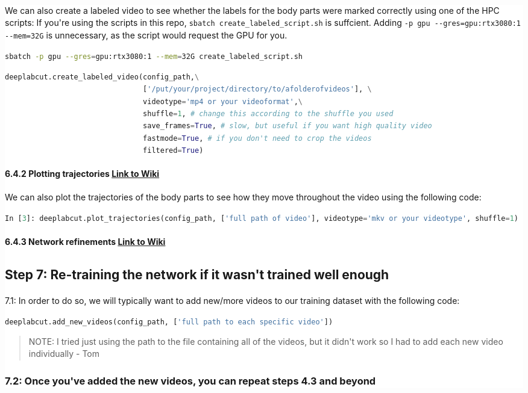 We can also create a labeled video to see whether the labels for the body parts were marked correctly using one of the HPC scripts: If you're using the scripts in this repo, `sbatch create_labeled_script.sh` is suffcient. Adding `-p gpu --gres=gpu:rtx3080:1 --mem=32G` is unnecessary, as the script would request the GPU for you.

```sh
sbatch -p gpu --gres=gpu:rtx3080:1 --mem=32G create_labeled_script.sh
```

```python
deeplabcut.create_labeled_video(config_path,\
                                ['/put/your/project/directory/to/afolderofvideos'], \
                                videotype='mp4 or your videoformat',\
                                shuffle=1, # change this according to the shuffle you used
                                save_frames=True, # slow, but useful if you want high quality video
                                fastmode=True, # if you don't need to crop the videos
                                filtered=True)
```

#### 6.4.2 Plotting trajectories [Link to Wiki](https://deeplabcut.github.io/DeepLabCut/docs/standardDeepLabCut_UserGuide.html#k-plot-trajectories)

We can also plot the trajectories of the body parts to see how they move throughout the video using the following code:

```python
In [3]: deeplabcut.plot_trajectories(config_path, ['full path of video'], videotype='mkv or your videotype', shuffle=1)
```

#### 6.4.3 Network refinements [Link to Wiki](https://deeplabcut.github.io/DeepLabCut/docs/standardDeepLabCut_UserGuide.html#m-optional-active-learning-network-refinement-extract-outlier-frames)

## Step 7: Re-training the network if it wasn't trained well enough

7.1: In order to do so, we will typically want to add new/more videos to our training dataset with the following code:

```python
deeplabcut.add_new_videos(config_path, ['full path to each specific video'])
```

> NOTE: I tried just using the path to the file containing all of the videos, but it didn't work so I had to add each new video individually - Tom

### 7.2: Once you've added the new videos, you can repeat steps 4.3 and beyond
  